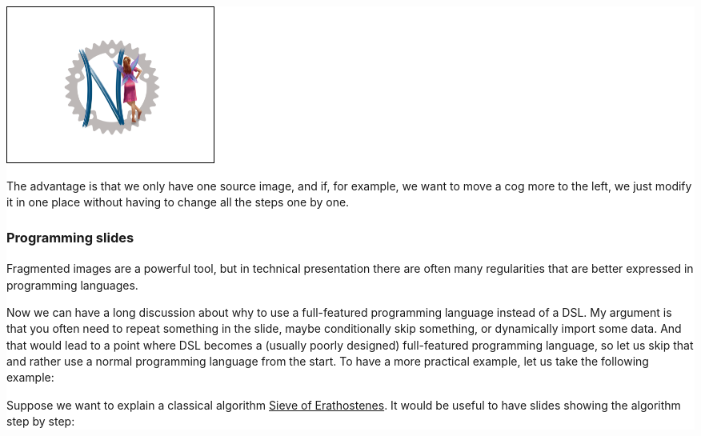 <img src="logo3.png" style="border: 1px solid black" width="30%"/>
</p>

The advantage is that we only have one source image,
and if, for example, we want to move a cog more to the left, we just modify it in one place without having to change all the steps one by one.

### Programming slides

Fragmented images are a powerful tool, but in technical presentation there are often many regularities that are better expressed in programming languages.

Now we can have a long discussion about why to use a full-featured programming language instead of a DSL. My argument is that you often need to repeat something in the slide,
maybe conditionally skip something, or dynamically import some data.
And that would lead to a point where DSL becomes a (usually poorly designed) full-featured programming language, so let us skip that and rather use a normal programming language from the start.
To have a more practical example, let us take the following example:

Suppose we want to explain a classical algorithm [Sieve of Erathostenes](https://en.wikipedia.org/wiki/Sieve_of_Eratosthenes).
It would be useful to have slides showing the algorithm step by step:
